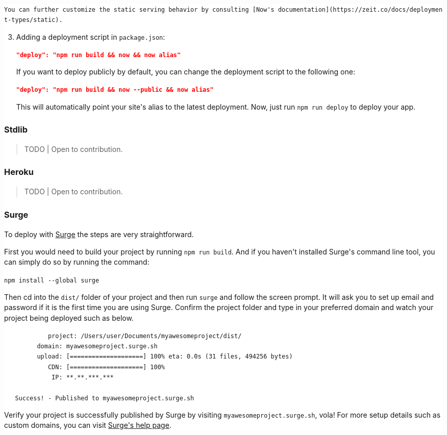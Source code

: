     You can further customize the static serving behavior by consulting [Now's documentation](https://zeit.co/docs/deployment-types/static).

3. Adding a deployment script in `package.json`:

    ```json
    "deploy": "npm run build && now && now alias"
    ```

    If you want to deploy publicly by default, you can change the deployment script to the following one:

    ```json
    "deploy": "npm run build && now --public && now alias"
    ```

    This will automatically point your site's alias to the latest deployment. Now, just run `npm run deploy` to deploy your app.

### Stdlib

> TODO | Open to contribution.

### Heroku

> TODO | Open to contribution.

### Surge

To deploy with [Surge](http://surge.sh/) the steps are very straightforward.

First you would need to build your project by running `npm run build`. And if you haven't installed Surge's command line tool, you can simply do so by running the command:

```
npm install --global surge
```

Then cd into the `dist/` folder of your project and then run `surge` and follow the screen prompt. It will ask you to set up email and password if it is the first time you are using Surge. Confirm the project folder and type in your preferred domain and watch your project being deployed such as below.

```
            project: /Users/user/Documents/myawesomeproject/dist/
         domain: myawesomeproject.surge.sh
         upload: [====================] 100% eta: 0.0s (31 files, 494256 bytes)
            CDN: [====================] 100%
             IP: **.**.***.***

   Success! - Published to myawesomeproject.surge.sh
```

Verify your project is successfully published by Surge by visiting `myawesomeproject.surge.sh`, vola! For more setup details such as custom domains, you can visit [Surge's help page](https://surge.sh/help/).
